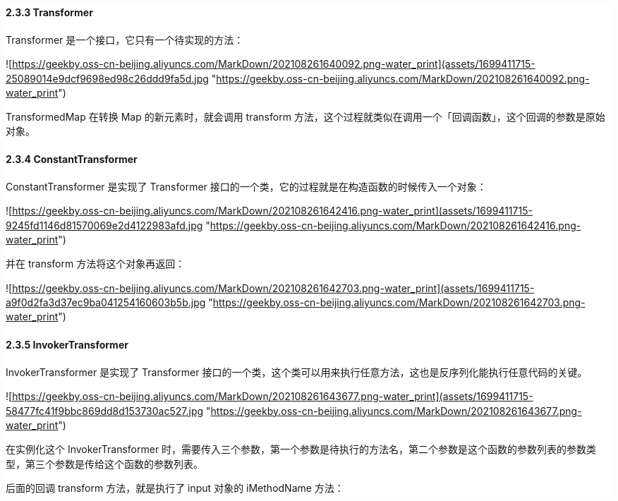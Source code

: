 #### [](#233-transformer)2.3.3 Transformer

Transformer 是一个接口，它只有一个待实现的方法：

![https://geekby.oss-cn-beijing.aliyuncs.com/MarkDown/202108261640092.png-water_print](assets/1699411715-25089014e9dcf9698ed98c26ddd9fa5d.jpg "https://geekby.oss-cn-beijing.aliyuncs.com/MarkDown/202108261640092.png-water_print")

TransformedMap 在转换 Map 的新元素时，就会调用 transform 方法，这个过程就类似在调用一个「回调函数」，这个回调的参数是原始对象。

#### [](#234-constanttransformer)2.3.4 ConstantTransformer

ConstantTransformer 是实现了 Transformer 接口的一个类，它的过程就是在构造函数的时候传入一个对象：

![https://geekby.oss-cn-beijing.aliyuncs.com/MarkDown/202108261642416.png-water_print](assets/1699411715-9245fd1146d81570069e2d4122983afd.jpg "https://geekby.oss-cn-beijing.aliyuncs.com/MarkDown/202108261642416.png-water_print")

并在 transform 方法将这个对象再返回：

![https://geekby.oss-cn-beijing.aliyuncs.com/MarkDown/202108261642703.png-water_print](assets/1699411715-a9f0d2fa3d37ec9ba041254160603b5b.jpg "https://geekby.oss-cn-beijing.aliyuncs.com/MarkDown/202108261642703.png-water_print")

#### [](#235-invokertransformer)2.3.5 InvokerTransformer

InvokerTransformer 是实现了 Transformer 接口的一个类，这个类可以用来执行任意方法，这也是反序列化能执行任意代码的关键。

![https://geekby.oss-cn-beijing.aliyuncs.com/MarkDown/202108261643677.png-water_print](assets/1699411715-58477fc41f9bbc869dd8d153730ac527.jpg "https://geekby.oss-cn-beijing.aliyuncs.com/MarkDown/202108261643677.png-water_print")

在实例化这个 InvokerTransformer 时，需要传入三个参数，第一个参数是待执行的方法名，第二个参数是这个函数的参数列表的参数类型，第三个参数是传给这个函数的参数列表。

后面的回调 transform 方法，就是执行了 input 对象的 iMethodName 方法：
